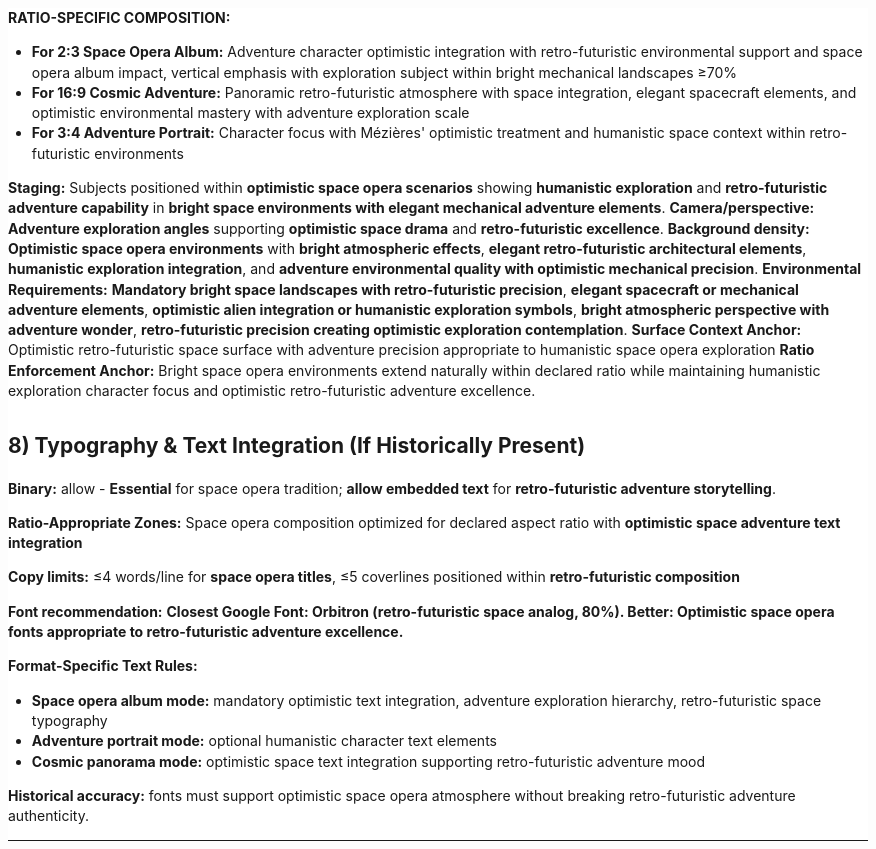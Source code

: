 **RATIO-SPECIFIC COMPOSITION:**

- **For 2:3 Space Opera Album:** Adventure character optimistic integration with retro-futuristic environmental support and space opera album impact, vertical emphasis with exploration subject within bright mechanical landscapes ≥70%
- **For 16:9 Cosmic Adventure:** Panoramic retro-futuristic atmosphere with space integration, elegant spacecraft elements, and optimistic environmental mastery with adventure exploration scale
- **For 3:4 Adventure Portrait:** Character focus with Mézières' optimistic treatment and humanistic space context within retro-futuristic environments

**Staging:** Subjects positioned within **optimistic space opera scenarios** showing **humanistic exploration** and **retro-futuristic adventure capability** in **bright space environments with elegant mechanical adventure elements**. **Camera/perspective:** **Adventure exploration angles** supporting **optimistic space drama** and **retro-futuristic excellence**. **Background density:** **Optimistic space opera environments** with **bright atmospheric effects**, **elegant retro-futuristic architectural elements**, **humanistic exploration integration**, and **adventure environmental quality with optimistic mechanical precision**. **Environmental Requirements:** **Mandatory bright space landscapes with retro-futuristic precision**, **elegant spacecraft or mechanical adventure elements**, **optimistic alien integration or humanistic exploration symbols**, **bright atmospheric perspective with adventure wonder**, **retro-futuristic precision creating optimistic exploration contemplation**. **Surface Context Anchor:** Optimistic retro-futuristic space surface with adventure precision appropriate to humanistic space opera exploration **Ratio Enforcement Anchor:** Bright space opera environments extend naturally within declared ratio while maintaining humanistic exploration character focus and optimistic retro-futuristic adventure excellence.
## 8) Typography & Text Integration (If Historically Present)

**Binary:** allow - **Essential** for space opera tradition; **allow embedded text** for **retro-futuristic adventure storytelling**.

**Ratio-Appropriate Zones:** Space opera composition optimized for declared aspect ratio with **optimistic space adventure text integration**

**Copy limits:** ≤4 words/line for **space opera titles**, ≤5 coverlines positioned within **retro-futuristic composition**

**Font recommendation:** **Closest Google Font: Orbitron (retro-futuristic space analog, 80%). Better: Optimistic space opera fonts appropriate to retro-futuristic adventure excellence.**

**Format-Specific Text Rules:**

- **Space opera album mode:** mandatory optimistic text integration, adventure exploration hierarchy, retro-futuristic space typography
- **Adventure portrait mode:** optional humanistic character text elements
- **Cosmic panorama mode:** optimistic space text integration supporting retro-futuristic adventure mood

**Historical accuracy:** fonts must support optimistic space opera atmosphere without breaking retro-futuristic adventure authenticity.

------
